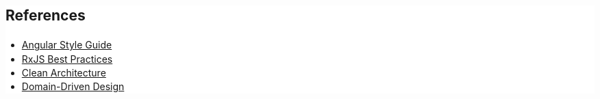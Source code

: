 ## References

- [Angular Style Guide](https://angular.io/guide/styleguide)
- [RxJS Best Practices](https://www.learnrxjs.io/learn-rxjs/concepts/rxjs-primer)
- [Clean Architecture](https://blog.cleancoder.com/uncle-bob/2012/08/13/the-clean-architecture.html)
- [Domain-Driven Design](https://martinfowler.com/bliki/DomainDrivenDesign.html)
